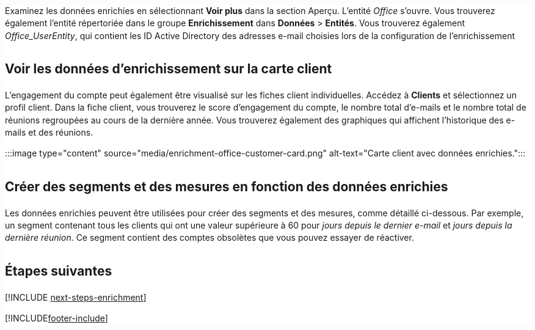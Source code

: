 
Examinez les données enrichies en sélectionnant **Voir plus** dans la section Aperçu. L’entité *Office* s’ouvre. Vous trouverez également l’entité répertoriée dans le groupe **Enrichissement** dans **Données** > **Entités**. Vous trouverez également *Office_UserEntity*, qui contient les ID Active Directory des adresses e-mail choisies lors de la configuration de l’enrichissement 

## <a name="see-enrichment-data-on-the-customer-card"></a>Voir les données d’enrichissement sur la carte client

L’engagement du compte peut également être visualisé sur les fiches client individuelles. Accédez à **Clients** et sélectionnez un profil client. Dans la fiche client, vous trouverez le score d’engagement du compte, le nombre total d’e-mails et le nombre total de réunions regroupées au cours de la dernière année. Vous trouverez également des graphiques qui affichent l’historique des e-mails et des réunions.

:::image type="content" source="media/enrichment-office-customer-card.png" alt-text="Carte client avec données enrichies.":::

## <a name="create-segments-and-measures-based-on-the-enriched-data"></a>Créer des segments et des mesures en fonction des données enrichies

Les données enrichies peuvent être utilisées pour créer des segments et des mesures, comme détaillé ci-dessous. Par exemple, un segment contenant tous les clients qui ont une valeur supérieure à 60 pour *jours depuis le dernier e-mail* et *jours depuis la dernière réunion*. Ce segment contient des comptes obsolètes que vous pouvez essayer de réactiver. 

## <a name="next-steps"></a>Étapes suivantes

[!INCLUDE [next-steps-enrichment](../includes/next-steps-enrichment.md)]


[!INCLUDE[footer-include](../includes/footer-banner.md)]

